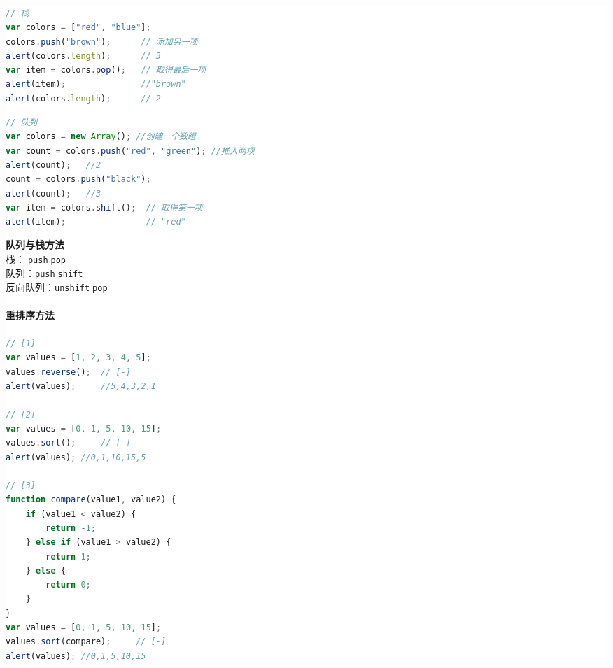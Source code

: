 ```javascript
// 栈
var colors = ["red", "blue"];
colors.push("brown");      // 添加另一项
alert(colors.length);      // 3
var item = colors.pop();   // 取得最后一项
alert(item);               //"brown"
alert(colors.length);      // 2
```

```javascript
// 队列
var colors = new Array(); //创建一个数组
var count = colors.push("red", "green"); //推入两项
alert(count);   //2
count = colors.push("black");
alert(count);   //3
var item = colors.shift();  // 取得第一项
alert(item);                // "red"
```

<div class="myNote">

**队列与栈方法**  
栈： `push` `pop`  
队列：`push` `shift`  
反向队列：`unshift` `pop`  
</div>


<h4 class = 'auto-sort-sub1'>重排序方法</h4>

```javascript
// [1]
var values = [1, 2, 3, 4, 5];
values.reverse();  // [-]
alert(values);     //5,4,3,2,1

// [2]
var values = [0, 1, 5, 10, 15];
values.sort();     // [-]
alert(values); //0,1,10,15,5

// [3]
function compare(value1, value2) {
    if (value1 < value2) {
        return -1;
    } else if (value1 > value2) {
        return 1;
    } else {
        return 0;
    }
}
var values = [0, 1, 5, 10, 15];
values.sort(compare);     // [-]
alert(values); //0,1,5,10,15
```
